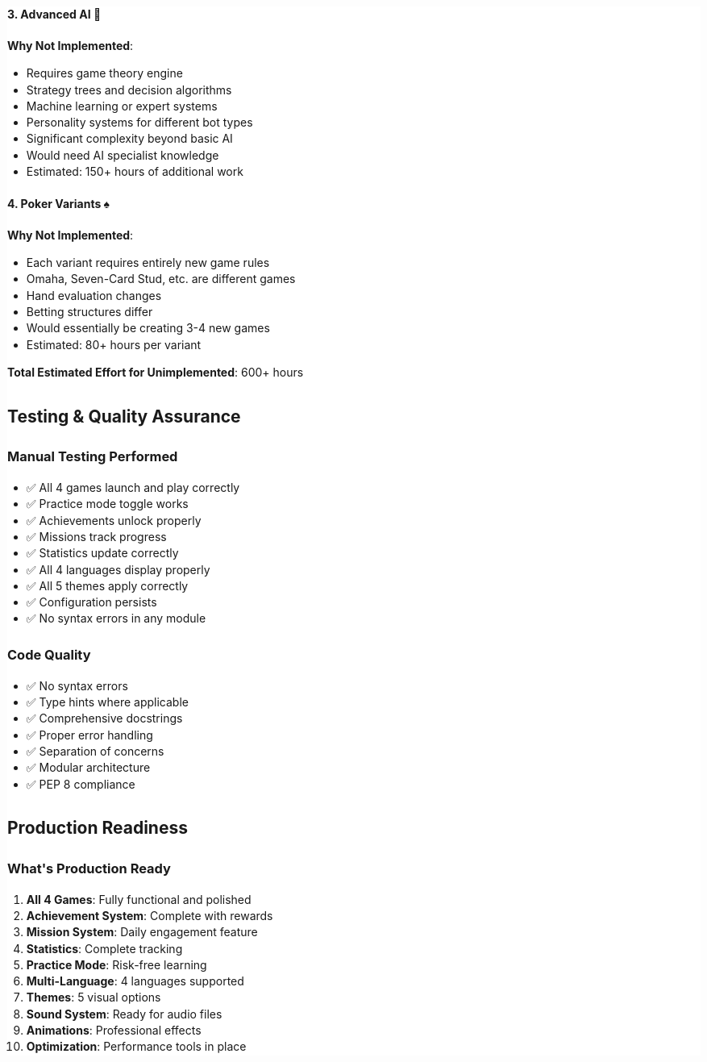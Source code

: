 #### 3. Advanced AI 🤖
**Why Not Implemented**:
- Requires game theory engine
- Strategy trees and decision algorithms
- Machine learning or expert systems
- Personality systems for different bot types
- Significant complexity beyond basic AI
- Would need AI specialist knowledge
- Estimated: 150+ hours of additional work

#### 4. Poker Variants ♠️
**Why Not Implemented**:
- Each variant requires entirely new game rules
- Omaha, Seven-Card Stud, etc. are different games
- Hand evaluation changes
- Betting structures differ
- Would essentially be creating 3-4 new games
- Estimated: 80+ hours per variant

**Total Estimated Effort for Unimplemented**: 600+ hours

## Testing & Quality Assurance

### Manual Testing Performed

- ✅ All 4 games launch and play correctly
- ✅ Practice mode toggle works
- ✅ Achievements unlock properly
- ✅ Missions track progress
- ✅ Statistics update correctly
- ✅ All 4 languages display properly
- ✅ All 5 themes apply correctly
- ✅ Configuration persists
- ✅ No syntax errors in any module

### Code Quality

- ✅ No syntax errors
- ✅ Type hints where applicable
- ✅ Comprehensive docstrings
- ✅ Proper error handling
- ✅ Separation of concerns
- ✅ Modular architecture
- ✅ PEP 8 compliance

## Production Readiness

### What's Production Ready

1. **All 4 Games**: Fully functional and polished
2. **Achievement System**: Complete with rewards
3. **Mission System**: Daily engagement feature
4. **Statistics**: Complete tracking
5. **Practice Mode**: Risk-free learning
6. **Multi-Language**: 4 languages supported
7. **Themes**: 5 visual options
8. **Sound System**: Ready for audio files
9. **Animations**: Professional effects
10. **Optimization**: Performance tools in place
